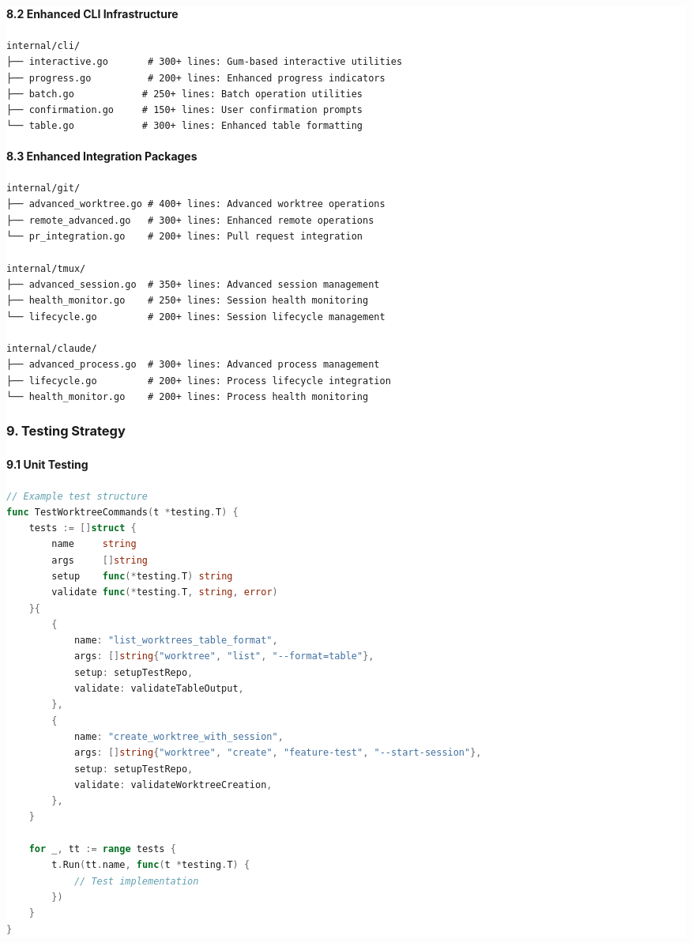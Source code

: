 #### 8.2 Enhanced CLI Infrastructure
```
internal/cli/
├── interactive.go       # 300+ lines: Gum-based interactive utilities
├── progress.go          # 200+ lines: Enhanced progress indicators
├── batch.go            # 250+ lines: Batch operation utilities
├── confirmation.go     # 150+ lines: User confirmation prompts
└── table.go            # 300+ lines: Enhanced table formatting
```

#### 8.3 Enhanced Integration Packages
```
internal/git/
├── advanced_worktree.go # 400+ lines: Advanced worktree operations
├── remote_advanced.go   # 300+ lines: Enhanced remote operations
└── pr_integration.go    # 200+ lines: Pull request integration

internal/tmux/
├── advanced_session.go  # 350+ lines: Advanced session management
├── health_monitor.go    # 250+ lines: Session health monitoring
└── lifecycle.go         # 200+ lines: Session lifecycle management

internal/claude/
├── advanced_process.go  # 300+ lines: Advanced process management
├── lifecycle.go         # 200+ lines: Process lifecycle integration
└── health_monitor.go    # 200+ lines: Process health monitoring
```

### 9. Testing Strategy

#### 9.1 Unit Testing
```go
// Example test structure
func TestWorktreeCommands(t *testing.T) {
    tests := []struct {
        name     string
        args     []string
        setup    func(*testing.T) string
        validate func(*testing.T, string, error)
    }{
        {
            name: "list_worktrees_table_format",
            args: []string{"worktree", "list", "--format=table"},
            setup: setupTestRepo,
            validate: validateTableOutput,
        },
        {
            name: "create_worktree_with_session",
            args: []string{"worktree", "create", "feature-test", "--start-session"},
            setup: setupTestRepo,
            validate: validateWorktreeCreation,
        },
    }
    
    for _, tt := range tests {
        t.Run(tt.name, func(t *testing.T) {
            // Test implementation
        })
    }
}
```
